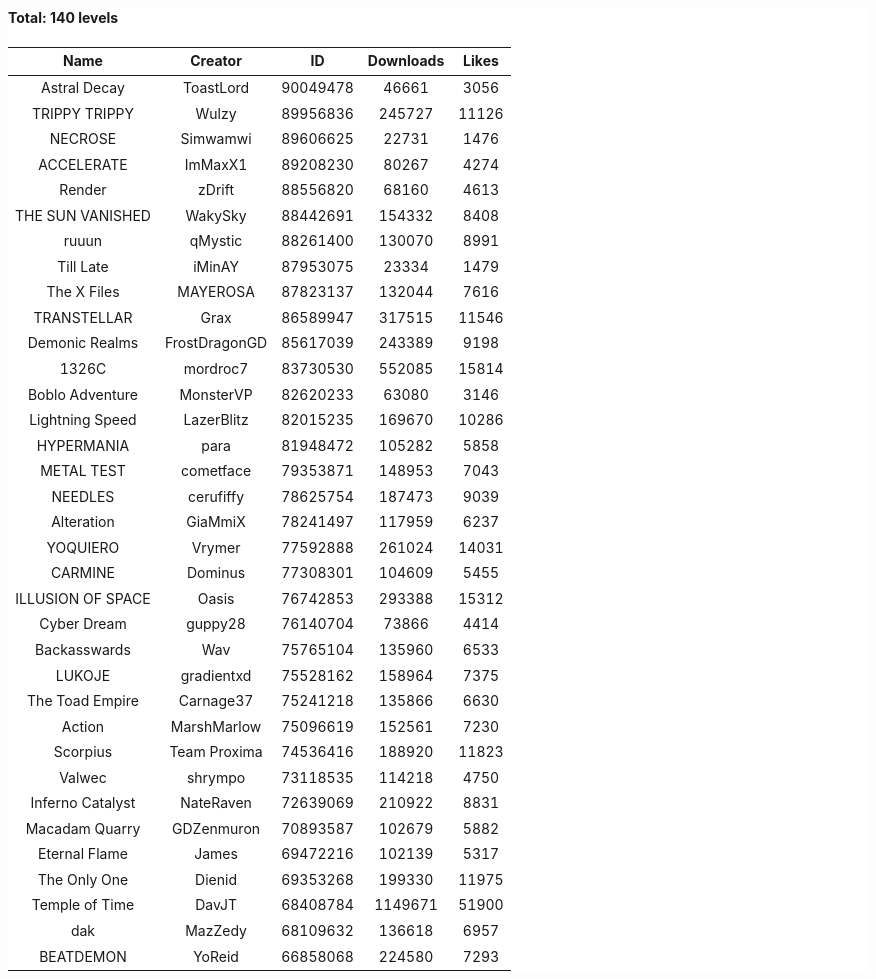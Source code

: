 #### Total: 140 levels

| Name | Creator | ID | Downloads | Likes |
|:---:|:---:|:---:|:---:|:---:|
| Astral Decay  | ToastLord | 90049478 | 46661 | 3056
| TRIPPY TRIPPY | Wulzy | 89956836 | 245727 | 11126
| NECROSE | Simwamwi | 89606625 | 22731 | 1476
| ACCELERATE | ImMaxX1 | 89208230 | 80267 | 4274
| Render | zDrift | 88556820 | 68160 | 4613
| THE SUN VANISHED | WakySky | 88442691 | 154332 | 8408
| ruuun | qMystic | 88261400 | 130070 | 8991
| Till Late | iMinAY | 87953075 | 23334 | 1479
| The X Files | MAYEROSA | 87823137 | 132044 | 7616
| TRANSTELLAR | Grax | 86589947 | 317515 | 11546
| Demonic Realms | FrostDragonGD | 85617039 | 243389 | 9198
| 1326C | mordroc7 | 83730530 | 552085 | 15814
| Boblo Adventure | MonsterVP | 82620233 | 63080 | 3146
| Lightning Speed | LazerBlitz | 82015235 | 169670 | 10286
| HYPERMANIA | para | 81948472 | 105282 | 5858
| METAL TEST | cometface | 79353871 | 148953 | 7043
| NEEDLES | cerufiffy | 78625754 | 187473 | 9039
| Alteration | GiaMmiX | 78241497 | 117959 | 6237
| YOQUIERO | Vrymer | 77592888 | 261024 | 14031
| CARMINE | Dominus | 77308301 | 104609 | 5455
| ILLUSION OF SPACE | Oasis | 76742853 | 293388 | 15312
| Cyber Dream | guppy28 | 76140704 | 73866 | 4414
| Backasswards | Wav | 75765104 | 135960 | 6533
| LUKOJE | gradientxd | 75528162 | 158964 | 7375
| The Toad Empire | Carnage37 | 75241218 | 135866 | 6630
| Action | MarshMarlow | 75096619 | 152561 | 7230
| Scorpius | Team Proxima | 74536416 | 188920 | 11823
| Valwec | shrympo | 73118535 | 114218 | 4750
| Inferno Catalyst | NateRaven | 72639069 | 210922 | 8831
| Macadam Quarry | GDZenmuron | 70893587 | 102679 | 5882
| Eternal Flame | James | 69472216 | 102139 | 5317
| The Only One | Dienid | 69353268 | 199330 | 11975
| Temple of Time | DavJT | 68408784 | 1149671 | 51900
| dak | MazZedy | 68109632 | 136618 | 6957
| BEATDEMON | YoReid | 66858068 | 224580 | 7293